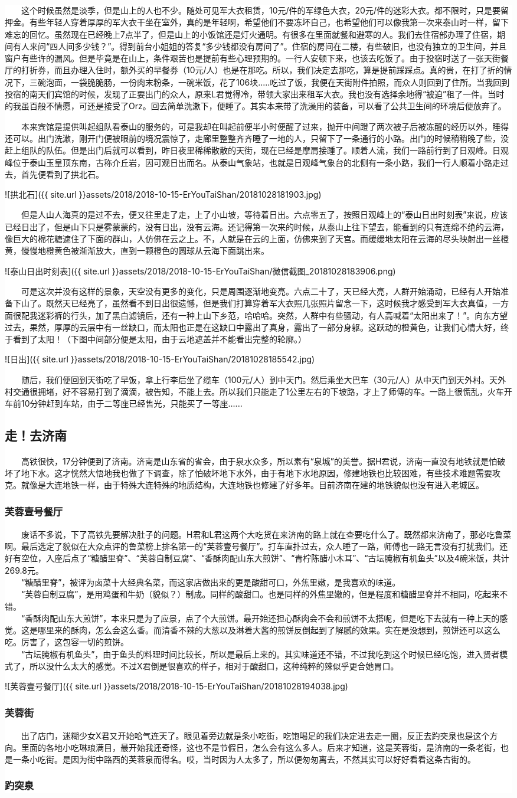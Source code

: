 　　这个时候虽然是淡季，但是山上的人也不少。随处可见军大衣租赁，10元/件的军绿色大衣，20元/件的迷彩大衣。都不限时，只是要留押金。有些年轻人穿着厚厚的军大衣干坐在室外，真的是年轻啊，希望他们不要冻坏自己，也希望他们可以像我第一次来泰山时一样，留下难忘的回忆。虽然现在已经晚上7点半了，但是山上的小饭馆还是灯火通明。有很多在里面就餐和避寒的人。我们去住宿部办理了住宿，期间有人来问“四人间多少钱？”。得到前台小姐姐的答复“多少钱都没有房间了”。住宿的房间在二楼，有些破旧，也没有独立的卫生间，并且窗户有些许的漏风。但是毕竟是在山上，条件艰苦也是提前有些心理预期的。一行人安顿下来，也该去吃饭了。由于投宿时送了一张天街餐厅的打折券，而且办理入住时，额外买的早餐券（10元/人）也是在那吃。所以，我们决定去那吃，算是提前踩踩点。真的贵，在打了折的情况下，三碗泡面，一袋脆脆肠，一份肉末粉条，一碗米饭，花了106块.....吃过了饭，我便在天街附件拍照，而众人则回到了住所。当我回到投宿的南天们宾馆的时候，发现了正要出门的众人，原来L君觉得冷，带领大家出来租军大衣。我也没有选择余地得“被迫”租了一件。当时的我虽百般不情愿，可还是接受了Orz。回去简单洗漱下，便睡了。其实本来带了洗澡用的装备，可以看了公共卫生间的环境后便放弃了。

　　本来宾馆是提供叫起组队看泰山的服务的，可是我却在叫起前便半小时便醒了过来，抛开中间蹬了两次被子后被冻醒的经历以外，睡得还可以。出门洗漱，刚开门便被眼前的境况震惊了，走廊里整整齐齐睡了一地的人，只留下了一条通行的小路。出门的时候稍稍晚了些，没赶上组队的队伍。但是出门后就可以看到，昨日夜里稀稀散散的天街，现在已经是摩肩接踵了。顺着人流，我们一路前行到了日观峰。日观峰位于泰山玉皇顶东南，古称介丘岩，因可观日出而名。从泰山气象站，也就是日观峰气象台的北侧有一条小路，我们一行人顺着小路走过去，首先便看到了拱北石。

![拱北石]({{ site.url }}assets/2018/2018-10-15-ErYouTaiShan/20181028181903.jpg)

　　但是人山人海真的是过不去，便又往里走了走，上了小山坡，等待着日出。六点零五了，按照日观峰上的“泰山日出时刻表”来说，应该已经日出了，但是山下只是雾蒙蒙的，没有日出，没有云海。还记得第一次来的时候，从泰山上往下望去，能看到的只有连绵不绝的云海，像巨大的棉花糖遮住了下面的群山，人仿佛在云之上。不，人就是在云的上面，仿佛来到了天宫。而缓缓地太阳在云海的尽头映射出一丝橙黄，慢慢地橙黄色被渐渐放大，直到一颗橙色的圆球从云海下面跳出来。

![泰山日出时刻表]({{ site.url }}assets/2018/2018-10-15-ErYouTaiShan/微信截图_20181028183906.png)

　　可是这次并没有这样的景象，天空没有更多的变化，只是周围逐渐地变亮。六点二十了，天已经大亮，人群开始涌动，已经有人开始准备下山了。既然天已经亮了，虽然看不到日出很遗憾，但是我们打算穿着军大衣照几张照片留念一下，这时候我才感受到军大衣真值，一方面很配我迷彩裤的行头，加了黑白滤镜后，还有一种上山下乡范，哈哈哈。突然，人群中有些骚动，有人高喊着“太阳出来了！”。向东方望过去，果然，厚厚的云层中有一丝缺口，而太阳也正是在这缺口中露出了真身，露出了一部分身躯。这跃动的橙黄色，让我们心情大好，终于看到了太阳！（下图中间部分便是太阳，由于云地遮盖并不能看出完整的轮廓。）

![日出]({{ site.url }}assets/2018/2018-10-15-ErYouTaiShan/20181028185542.jpg)

　　随后，我们便回到天街吃了早饭，拿上行李后坐了缆车（100元/人）到中天门。然后乘坐大巴车（30元/人）从中天门到天外村。天外村交通很拥堵，好不容易打到了滴滴，被告知，不能上去。所以我们只能走了1公里左右的下坡路，才上了师傅的车。一路上很慌乱，火车开车前10分钟赶到车站，由于二等座已经售光，只能买了一等座......

## 走！去济南

　　高铁很快，17分钟便到了济南。济南是山东省的省会，由于泉水众多，所以素有“泉城”的美誉。据H君说，济南一直没有地铁就是怕破坏了地下水。这才恍然大悟地我也做了下调查，除了怕破坏地下水外，由于有地下水地原因，修建地铁也比较困难，有些技术难题需要攻克。就像是大连地铁一样，由于特殊大连特殊的地质结构，大连地铁也修建了好多年。目前济南在建的地铁貌似也没有进入老城区。

### 芙蓉壹号餐厅

　　废话不多说，下了高铁先要解决肚子的问题。H君和L君这两个大吃货在来济南的路上就在查要吃什么了。既然都来济南了，那必吃鲁菜啊。最后选定了貌似在大众点评的鲁菜榜上排名第一的“芙蓉壹号餐厅”。打车直扑过去，众人睡了一路，师傅也一路无言没有打扰我们。还好有空位，入座后点了“糖醋里脊”、“芙蓉自制豆腐”、“香酥肉配山东大煎饼”、“青柠陈醋小木耳”、“古坛腌椒有机鱼头”以及4碗米饭，共计269.8元。<br>
　　“糖醋里脊”，被评为卤菜十大经典名菜，而这家店做出来的更是酸甜可口，外焦里嫩，是我喜欢的味道。<br>
　　“芙蓉自制豆腐”，是用鸡蛋和牛奶（貌似？）制成。同样的酸甜口。也是同样的外焦里嫩的，但是程度和糖醋里脊并不相同，吃起来不错。<br>
　　“香酥肉配山东大煎饼”，本来只是为了应景，点了个大煎饼。最开始还担心酥肉会不会和煎饼不太搭呢，但是吃下去就有一种上天的感觉。这是哪里来的酥肉，怎么会这么香。而清香不辣的大葱以及淋着大酱的煎饼反倒起到了解腻的效果。实在是没想到，煎饼还可以这么吃。厉害了，这包容一切的煎饼。<br>
　　“古坛腌椒有机鱼头”，由于鱼头的料理时间比较长，所以是最后上来的。其实味道还不错，不过我吃到这个时候已经吃饱，进入贤者模式了，所以没什么太大的感觉。不过X君倒是很喜欢的样子，相对于酸甜口，这种纯粹的辣似乎更合她胃口。

![芙蓉壹号餐厅]({{ site.url }}assets/2018/2018-10-15-ErYouTaiShan/20181028194038.jpg)

### 芙蓉街

　　出了店门，迷糊少女X君又开始哈气连天了。眼见着旁边就是条小吃街，吃饱喝足的我们决定进去走一圈，反正去趵突泉也是这个方向。里面的各地小吃琳琅满目，最开始我还奇怪，这也不是节假日，怎么会有这么多人。后来才知道，这是芙蓉街，是济南的一条老街，也是一条小吃街。是因为街中路西的芙蓉泉而得名。哎，当时因为人太多了，所以便匆匆离去，不然其实可以好好看看这条古街的。

### 趵突泉
